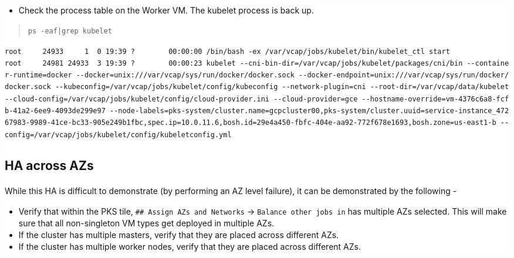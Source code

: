 - Check the process table on the Worker VM. The kubelet process is back up. 
> `ps -eaf|grep kubelet`

```shell
root     24933     1  0 19:39 ?        00:00:00 /bin/bash -ex /var/vcap/jobs/kubelet/bin/kubelet_ctl start
root     24981 24933  3 19:39 ?        00:00:23 kubelet --cni-bin-dir=/var/vcap/jobs/kubelet/packages/cni/bin --container-runtime=docker --docker=unix:///var/vcap/sys/run/docker/docker.sock --docker-endpoint=unix:///var/vcap/sys/run/docker/docker.sock --kubeconfig=/var/vcap/jobs/kubelet/config/kubeconfig --network-plugin=cni --root-dir=/var/vcap/data/kubelet --cloud-config=/var/vcap/jobs/kubelet/config/cloud-provider.ini --cloud-provider=gce --hostname-override=vm-4376c6a8-fcfb-41a2-6ee9-4093de299e97 --node-labels=pks-system/cluster.name=gcpcluster00,pks-system/cluster.uuid=service-instance_47267983-9989-41ce-bc33-905e249b1fbc,spec.ip=10.0.11.6,bosh.id=29e4a450-fbfc-404e-aa92-772f678e1693,bosh.zone=us-east1-b --config=/var/vcap/jobs/kubelet/config/kubeletconfig.yml
```

## HA across AZs

While this HA is difficult to demonstrate (by performing an AZ level failure), it can be demonstrated by the following - 
 
- Verify that within the PKS tile, `## Assign AZs and Networks` -> `Balance other jobs in` has multiple AZs selected. This will make sure that all non-singleton VM types get deployed in multiple AZs. 
- If the cluster has multiple masters, verify that they are placed across different AZs.
- If the cluster has multiple worker nodes, verify that they are placed across different AZs. 
